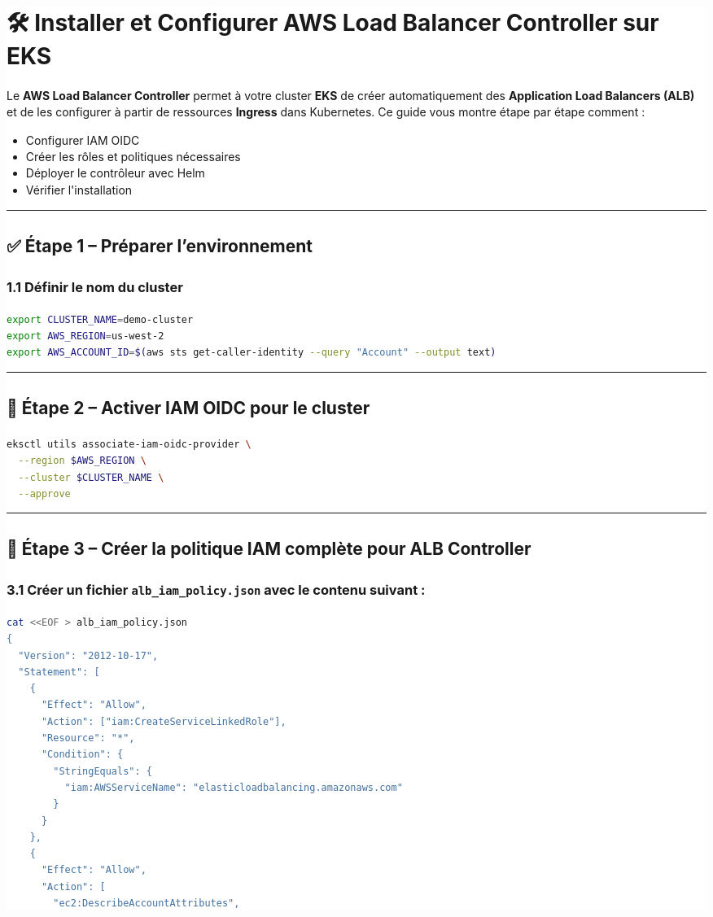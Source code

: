 

# 🛠️ Installer et Configurer AWS Load Balancer Controller sur EKS

Le **AWS Load Balancer Controller** permet à votre cluster **EKS** de créer automatiquement des **Application Load Balancers (ALB)** et de les configurer à partir de ressources **Ingress** dans Kubernetes. Ce guide vous montre étape par étape comment :

* Configurer IAM OIDC
* Créer les rôles et politiques nécessaires
* Déployer le contrôleur avec Helm
* Vérifier l'installation

---

## ✅ Étape 1 – Préparer l’environnement

### 1.1 Définir le nom du cluster

```bash
export CLUSTER_NAME=demo-cluster
export AWS_REGION=us-west-2
export AWS_ACCOUNT_ID=$(aws sts get-caller-identity --query "Account" --output text)
```

---

## 🔐 Étape 2 – Activer IAM OIDC pour le cluster

```bash
eksctl utils associate-iam-oidc-provider \
  --region $AWS_REGION \
  --cluster $CLUSTER_NAME \
  --approve
```

---

## 📜 Étape 3 – Créer la politique IAM complète pour ALB Controller

### 3.1 Créer un fichier `alb_iam_policy.json` avec le contenu suivant :

```bash
cat <<EOF > alb_iam_policy.json
{
  "Version": "2012-10-17",
  "Statement": [
    {
      "Effect": "Allow",
      "Action": ["iam:CreateServiceLinkedRole"],
      "Resource": "*",
      "Condition": {
        "StringEquals": {
          "iam:AWSServiceName": "elasticloadbalancing.amazonaws.com"
        }
      }
    },
    {
      "Effect": "Allow",
      "Action": [
        "ec2:DescribeAccountAttributes",
```